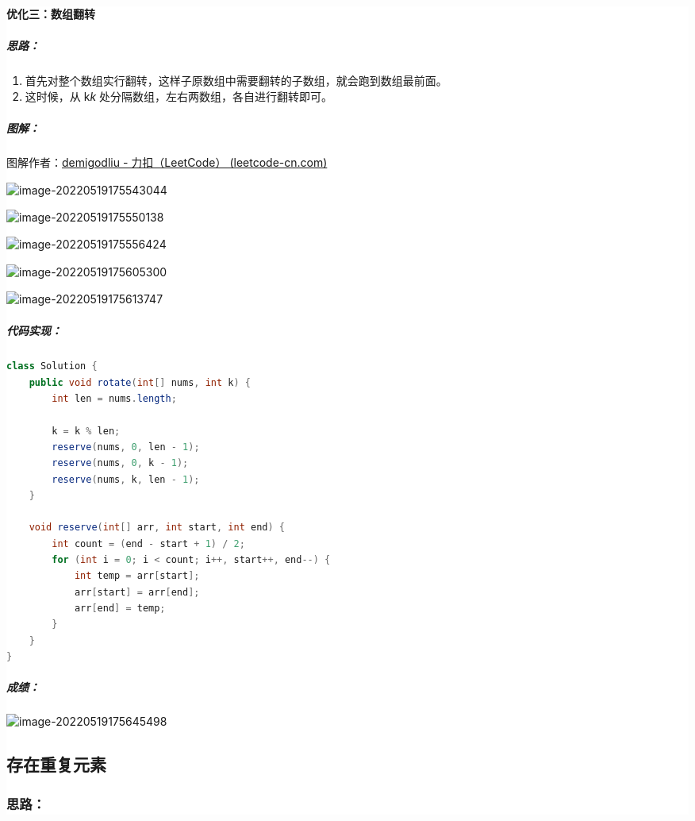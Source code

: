 #### 优化三：数组翻转

##### 思路：

1. 首先对整个数组实行翻转，这样子原数组中需要翻转的子数组，就会跑到数组最前面。
2. 这时候，从 k*k* 处分隔数组，左右两数组，各自进行翻转即可。

##### 图解：

图解作者：[demigodliu - 力扣（LeetCode） (leetcode-cn.com)](https://leetcode-cn.com/u/demigodliu/)

![image-20220519175543044](https://cdn.jsdelivr.net/gh/zrgzs/images@main/images/2024%2F07%2F31%2F09-36-03-65b7d45a296b1f2a28cda2bc6caf66ad-image-20220519175543044-2a5d4a.png)

![image-20220519175550138](https://cdn.jsdelivr.net/gh/zrgzs/images@main/images/2024%2F07%2F31%2F09-36-03-002be85ab44d7dca3f7b168be211437f-image-20220519175550138-40d1a7.png)

![image-20220519175556424](https://cdn.jsdelivr.net/gh/zrgzs/images@main/images/2024%2F07%2F31%2F09-36-03-d95f38116e4e85e49f06d0973ddfe8e3-image-20220519175556424-daf18b.png)

![image-20220519175605300](https://cdn.jsdelivr.net/gh/zrgzs/images@main/images/2024%2F07%2F31%2F09-36-03-bc26de399f8810580dbb61d6ea39e4ee-image-20220519175605300-151cd6.png)

![image-20220519175613747](https://cdn.jsdelivr.net/gh/zrgzs/images@main/images/2024%2F07%2F31%2F09-36-03-11e88cd6df690fd290aaf6a9c7c1c97f-image-20220519175613747-0de242.png)

##### 代码实现：

```java
class Solution {
    public void rotate(int[] nums, int k) {
        int len = nums.length;

        k = k % len;
        reserve(nums, 0, len - 1);
        reserve(nums, 0, k - 1);
        reserve(nums, k, len - 1);
    }

    void reserve(int[] arr, int start, int end) {
        int count = (end - start + 1) / 2;
        for (int i = 0; i < count; i++, start++, end--) {
            int temp = arr[start];
            arr[start] = arr[end];
            arr[end] = temp;
        }
    }
}
```

##### 成绩：

![image-20220519175645498](https://cdn.jsdelivr.net/gh/zrgzs/images@main/images/2024%2F07%2F31%2F09-36-03-0ab9aa6b307d1f0541de1e90fb694f09-image-20220519175645498-d33fca.png)

## 存在重复元素

### 思路：
